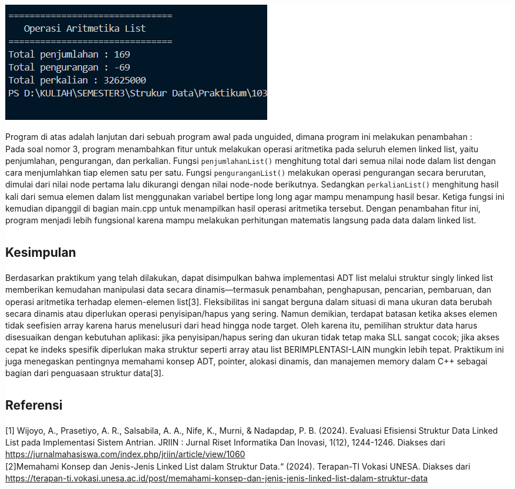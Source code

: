 ![Screenshot Output Unguided 3](https://raw.githubusercontent.com/GilarSaputra/103112400253_Gilar-Saputra/main/Pertemuan-5/Laprak-modul-5/assets/output-3.png)

 Program di atas adalah lanjutan dari sebuah program awal pada unguided, dimana program ini melakukan penambahan : <br/>
Pada soal nomor 3, program menambahkan fitur untuk melakukan operasi aritmetika pada seluruh elemen linked list, yaitu penjumlahan, pengurangan, dan perkalian. Fungsi `penjumlahanList()` menghitung total dari semua nilai node dalam list dengan cara menjumlahkan tiap elemen satu per satu. Fungsi `penguranganList()` melakukan operasi pengurangan secara berurutan, dimulai dari nilai node pertama lalu dikurangi dengan nilai node-node berikutnya. Sedangkan `perkalianList()` menghitung hasil kali dari semua elemen dalam list menggunakan variabel bertipe long long agar mampu menampung hasil besar. Ketiga fungsi ini kemudian dipanggil di bagian main.cpp untuk menampilkan hasil operasi aritmetika tersebut. Dengan penambahan fitur ini, program menjadi lebih fungsional karena mampu melakukan perhitungan matematis langsung pada data dalam linked list.

## Kesimpulan
Berdasarkan praktikum yang telah dilakukan, dapat disimpulkan bahwa implementasi ADT list melalui struktur singly linked list memberikan kemudahan manipulasi data secara dinamis—termasuk penambahan, penghapusan, pencarian, pembaruan, dan operasi aritmetika terhadap elemen-elemen list[3]. Fleksibilitas ini sangat berguna dalam situasi di mana ukuran data berubah secara dinamis atau diperlukan operasi penyisipan/hapus yang sering. Namun demikian, terdapat batasan ketika akses elemen tidak seefisien array karena harus menelusuri dari head hingga node target. Oleh karena itu, pemilihan struktur data harus disesuaikan dengan kebutuhan aplikasi: jika penyisipan/hapus sering dan ukuran tidak tetap maka SLL sangat cocok; jika akses cepat ke indeks spesifik diperlukan maka struktur seperti array atau list BERIMPLENTASI-LAIN mungkin lebih tepat. Praktikum ini juga menegaskan pentingnya memahami konsep ADT, pointer, alokasi dinamis, dan manajemen memory dalam C++ sebagai bagian dari penguasaan struktur data[3].

## Referensi
[1] Wijoyo, A., Prasetiyo, A. R., Salsabila, A. A., Nife, K., Murni, & Nadapdap, P. B. (2024). Evaluasi Efisiensi Struktur Data Linked List pada Implementasi Sistem Antrian. JRIIN : Jurnal Riset Informatika Dan Inovasi, 1(12), 1244-1246. Diakses dari https://jurnalmahasiswa.com/index.php/jriin/article/view/1060 <br/>
[2]Memahami Konsep dan Jenis-Jenis Linked List dalam Struktur Data.“ (2024). Terapan-TI Vokasi UNESA. Diakses dari https://terapan-ti.vokasi.unesa.ac.id/post/memahami-konsep-dan-jenis-jenis-linked-list-dalam-struktur-data


